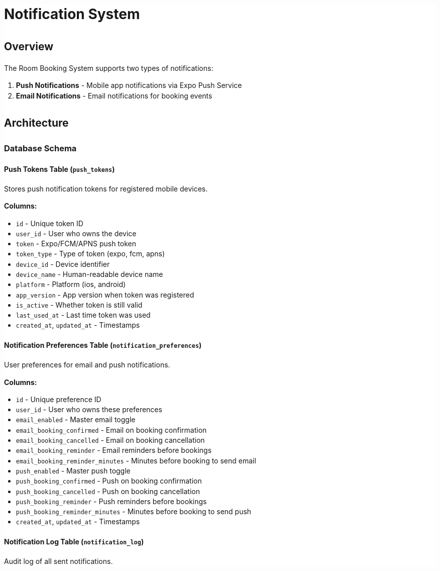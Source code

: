# Notification System

## Overview

The Room Booking System supports two types of notifications:
1. **Push Notifications** - Mobile app notifications via Expo Push Service
2. **Email Notifications** - Email notifications for booking events

## Architecture

### Database Schema

#### Push Tokens Table (`push_tokens`)
Stores push notification tokens for registered mobile devices.

**Columns:**
- `id` - Unique token ID
- `user_id` - User who owns the device
- `token` - Expo/FCM/APNS push token
- `token_type` - Type of token (expo, fcm, apns)
- `device_id` - Device identifier
- `device_name` - Human-readable device name
- `platform` - Platform (ios, android)
- `app_version` - App version when token was registered
- `is_active` - Whether token is still valid
- `last_used_at` - Last time token was used
- `created_at`, `updated_at` - Timestamps

#### Notification Preferences Table (`notification_preferences`)
User preferences for email and push notifications.

**Columns:**
- `id` - Unique preference ID
- `user_id` - User who owns these preferences
- `email_enabled` - Master email toggle
- `email_booking_confirmed` - Email on booking confirmation
- `email_booking_cancelled` - Email on booking cancellation
- `email_booking_reminder` - Email reminders before bookings
- `email_booking_reminder_minutes` - Minutes before booking to send email
- `push_enabled` - Master push toggle
- `push_booking_confirmed` - Push on booking confirmation
- `push_booking_cancelled` - Push on booking cancellation
- `push_booking_reminder` - Push reminders before bookings
- `push_booking_reminder_minutes` - Minutes before booking to send push
- `created_at`, `updated_at` - Timestamps

#### Notification Log Table (`notification_log`)
Audit log of all sent notifications.
